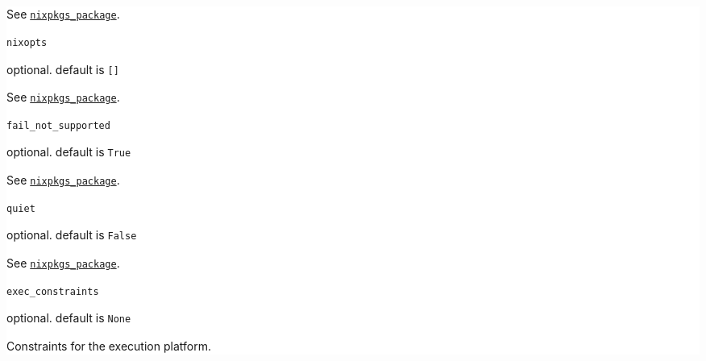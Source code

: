 <p>

See [`nixpkgs_package`](#nixpkgs_package-nix_file_deps).

</p>
</td>
</tr>
<tr id="nixpkgs_python_configure-nixopts">
<td><code>nixopts</code></td>
<td>

optional.
default is <code>[]</code>

<p>

See [`nixpkgs_package`](#nixpkgs_package-nixopts).

</p>
</td>
</tr>
<tr id="nixpkgs_python_configure-fail_not_supported">
<td><code>fail_not_supported</code></td>
<td>

optional.
default is <code>True</code>

<p>

See [`nixpkgs_package`](#nixpkgs_package-fail_not_supported).

</p>
</td>
</tr>
<tr id="nixpkgs_python_configure-quiet">
<td><code>quiet</code></td>
<td>

optional.
default is <code>False</code>

<p>

See [`nixpkgs_package`](#nixpkgs_package-quiet).

</p>
</td>
</tr>
<tr id="nixpkgs_python_configure-exec_constraints">
<td><code>exec_constraints</code></td>
<td>

optional.
default is <code>None</code>

<p>

Constraints for the execution platform.
